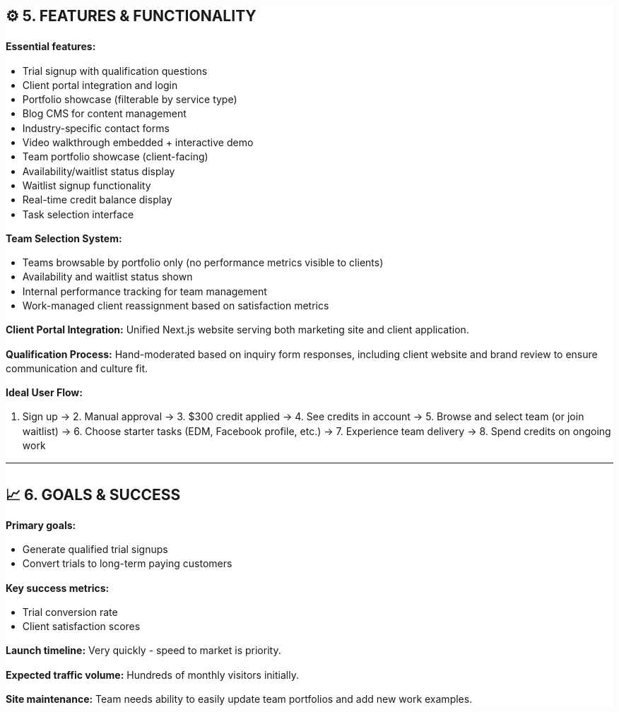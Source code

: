 
## ⚙️ 5. FEATURES & FUNCTIONALITY

**Essential features:**
- Trial signup with qualification questions
- Client portal integration and login
- Portfolio showcase (filterable by service type)
- Blog CMS for content management
- Industry-specific contact forms
- Video walkthrough embedded + interactive demo
- Team portfolio showcase (client-facing)
- Availability/waitlist status display
- Waitlist signup functionality
- Real-time credit balance display
- Task selection interface

**Team Selection System:**
- Teams browsable by portfolio only (no performance metrics visible to clients)
- Availability and waitlist status shown
- Internal performance tracking for team management
- Work-managed client reassignment based on satisfaction metrics

**Client Portal Integration:**
Unified Next.js website serving both marketing site and client application.

**Qualification Process:**
Hand-moderated based on inquiry form responses, including client website and brand review to ensure communication and culture fit.

**Ideal User Flow:**
1. Sign up → 2. Manual approval → 3. $300 credit applied → 4. See credits in account → 5. Browse and select team (or join waitlist) → 6. Choose starter tasks (EDM, Facebook profile, etc.) → 7. Experience team delivery → 8. Spend credits on ongoing work

---

## 📈 6. GOALS & SUCCESS

**Primary goals:**
- Generate qualified trial signups
- Convert trials to long-term paying customers

**Key success metrics:**
- Trial conversion rate
- Client satisfaction scores

**Launch timeline:**
Very quickly - speed to market is priority.

**Expected traffic volume:**
Hundreds of monthly visitors initially.

**Site maintenance:**
Team needs ability to easily update team portfolios and add new work examples.

